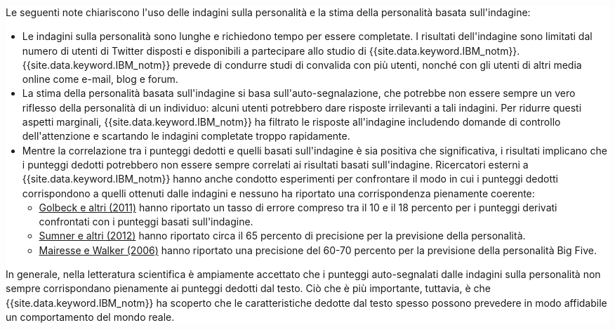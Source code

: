 Le seguenti note chiariscono l'uso delle indagini sulla personalità e la stima della personalità basata sull'indagine:

-   Le indagini sulla personalità sono lunghe e richiedono tempo per essere completate. I risultati dell'indagine sono limitati dal numero di utenti di Twitter disposti e disponibili a partecipare allo studio di {{site.data.keyword.IBM_notm}}. {{site.data.keyword.IBM_notm}} prevede di condurre studi di convalida con più utenti, nonché con gli utenti di altri media online come e-mail, blog e forum.
-   La stima della personalità basata sull'indagine si basa sull'auto-segnalazione, che potrebbe non essere sempre un vero riflesso della personalità di un individuo: alcuni utenti potrebbero dare risposte irrilevanti a tali indagini. Per ridurre questi aspetti marginali, {{site.data.keyword.IBM_notm}} ha filtrato le risposte all'indagine includendo domande di controllo dell'attenzione e scartando le indagini completate troppo rapidamente.
-   Mentre la correlazione tra i punteggi dedotti e quelli basati sull'indagine è sia positiva che significativa, i risultati implicano che i punteggi dedotti potrebbero non essere sempre correlati ai risultati basati sull'indagine. Ricercatori esterni a {{site.data.keyword.IBM_notm}} hanno anche condotto esperimenti per confrontare il modo in cui i punteggi dedotti corrispondono a quelli ottenuti dalle indagini e nessuno ha riportato una corrispondenza pienamente coerente: 
    -   [Golbeck e altri (2011)](/docs/services/personality-insights?topic=personality-insights-references#golbeck2011) hanno riportato un tasso di errore compreso tra il 10 e il 18 percento per i punteggi derivati confrontati con i punteggi basati sull'indagine. 
    -   [Sumner e altri (2012)](/docs/services/personality-insights?topic=personality-insights-references#sumner2012) hanno riportato circa il 65 percento di precisione per la previsione della personalità. 
    -   [Mairesse e Walker (2006)](/docs/services/personality-insights?topic=personality-insights-references#mairesse2006) hanno riportato una precisione del 60-70 percento per la previsione della personalità Big Five.

In generale, nella letteratura scientifica è ampiamente accettato che i punteggi auto-segnalati dalle indagini sulla personalità non sempre corrispondano pienamente ai punteggi dedotti dal testo. Ciò che è più importante, tuttavia, è che {{site.data.keyword.IBM_notm}} ha scoperto che le caratteristiche dedotte dal testo spesso possono prevedere in modo affidabile un comportamento del mondo reale. 
